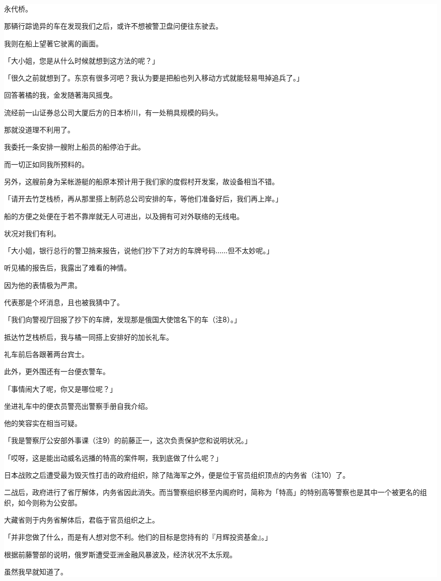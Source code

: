 永代桥。

那辆行踪诡异的车在发现我们之后，或许不想被警卫盘问便往东驶去。

我则在船上望著它驶离的画面。

「大小姐，您是从什么时候就想到这方法的呢？」

「很久之前就想到了。东京有很多河吧？我认为要是把船也列入移动方式就能轻易甩掉追兵了。」

回答著橘的我，金发随著海风摇曳。

流经前一山证券总公司大厦后方的日本桥川，有一处稍具规模的码头。

那就没道理不利用了。

我委托一条安排一艘附上船员的船停泊于此。

而一切正如同我所预料的。

另外，这艘前身为呆帐游艇的船原本预计用于我们家的度假村开发案，故设备相当不错。

「请开去竹芝栈桥，再从那里搭上制药总公司安排的车，等他们准备好后，我们再上岸。」

船的方便之处便在于若不靠岸就无人可进出，以及拥有可对外联络的无线电。

状况对我们有利。

「大小姐，银行总行的警卫捎来报告，说他们抄下了对方的车牌号码……但不太妙呢。」

听见橘的报告后，我露出了难看的神情。

因为他的表情极为严肃。

代表那是个坏消息，且也被我猜中了。

「我们向警视厅回报了抄下的车牌，发现那是俄国大使馆名下的车（注8）。」

抵达竹芝栈桥后，我与橘一同搭上安排好的加长礼车。

礼车前后各跟著两台宾士。

此外，更外围还有一台便衣警车。

「事情闹大了呢，你又是哪位呢？」

坐进礼车中的便衣员警亮出警察手册自我介绍。

他的笑容实在相当可疑。

「我是警察厅公安部外事课（注9）的前藤正一，这次负责保护您和说明状况。」

「哎呀，这是能出动威名远播的特高的案件啊，我到底做了什么呢？」

日本战败之后遭受最为毁灭性打击的政府组织，除了陆海军之外，便是位于官员组织顶点的内务省（注10）了。

二战后，政府进行了省厅解体，内务省因此消失。而当警察组织移至内阁府时，简称为「特高」的特别高等警察也是其中一个被更名的组织，如今则称为公安部。

大藏省则于内务省解体后，君临于官员组织之上。

「并非您做了什么，而是有人想对您不利。他们的目标是您持有的『月辉投资基金』。」

根据前藤警部的说明，俄罗斯遭受亚洲金融风暴波及，经济状况不太乐观。

虽然我早就知道了。
